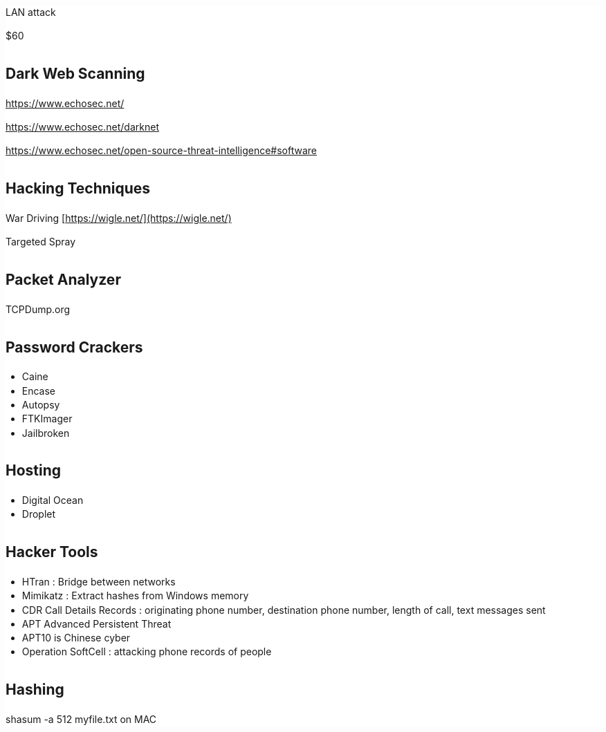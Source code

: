 LAN attack

$60

## Dark Web Scanning

https://www.echosec.net/

https://www.echosec.net/darknet

https://www.echosec.net/open-source-threat-intelligence#software


## Hacking Techniques

War Driving [https://wigle.net/](https://wigle.net/)

Targeted Spray

## Packet Analyzer

TCPDump.org


## Password Crackers
- Caine
- Encase
- Autopsy
- FTKImager
- Jailbroken



## Hosting
- Digital Ocean
- Droplet



## Hacker Tools
- HTran : Bridge between networks
- Mimikatz : Extract hashes from Windows memory
- CDR Call Details Records : originating phone number, destination phone number, length of call, text messages sent
- APT Advanced Persistent Threat
- APT10 is Chinese cyber
- Operation SoftCell : attacking phone records of people



## Hashing

shasum -a 512 myfile.txt  on MAC	
